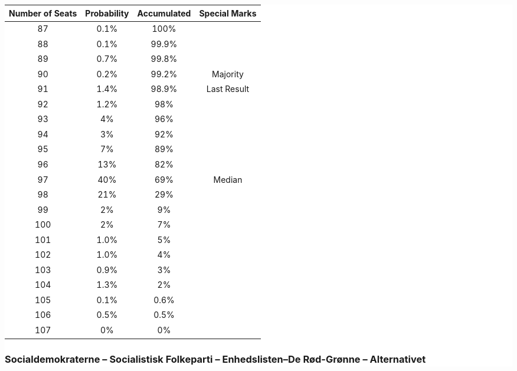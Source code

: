 | Number of Seats | Probability | Accumulated | Special Marks |
|:---------------:|:-----------:|:-----------:|:-------------:|
| 87 | 0.1% | 100% |  |
| 88 | 0.1% | 99.9% |  |
| 89 | 0.7% | 99.8% |  |
| 90 | 0.2% | 99.2% | Majority |
| 91 | 1.4% | 98.9% | Last Result |
| 92 | 1.2% | 98% |  |
| 93 | 4% | 96% |  |
| 94 | 3% | 92% |  |
| 95 | 7% | 89% |  |
| 96 | 13% | 82% |  |
| 97 | 40% | 69% | Median |
| 98 | 21% | 29% |  |
| 99 | 2% | 9% |  |
| 100 | 2% | 7% |  |
| 101 | 1.0% | 5% |  |
| 102 | 1.0% | 4% |  |
| 103 | 0.9% | 3% |  |
| 104 | 1.3% | 2% |  |
| 105 | 0.1% | 0.6% |  |
| 106 | 0.5% | 0.5% |  |
| 107 | 0% | 0% |  |

### Socialdemokraterne – Socialistisk Folkeparti – Enhedslisten–De Rød-Grønne – Alternativet
